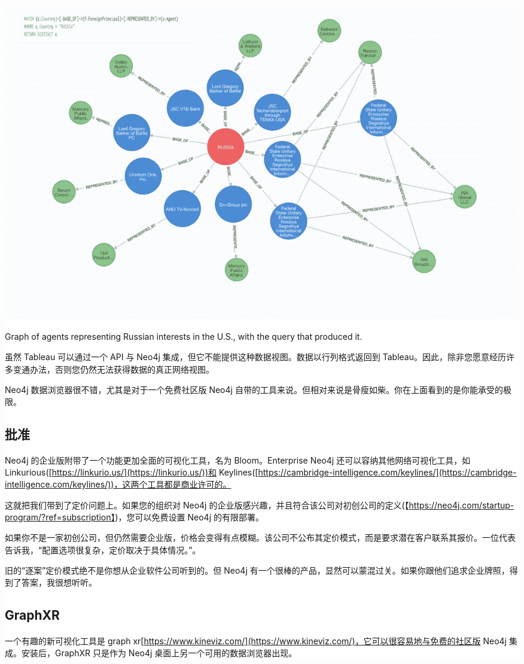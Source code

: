 ![](img/f47d536c72d2bf6f7eb77867f69bfdff.png)

Graph of agents representing Russian interests in the U.S., with the query that produced it.

虽然 Tableau 可以通过一个 API 与 Neo4j 集成，但它不能提供这种数据视图。数据以行列格式返回到 Tableau。因此，除非您愿意经历许多变通办法，否则您仍然无法获得数据的真正网络视图。

Neo4j 数据浏览器很不错，尤其是对于一个免费社区版 Neo4j 自带的工具来说。但相对来说是骨瘦如柴。你在上面看到的是你能承受的极限。

## 批准

Neo4j 的企业版附带了一个功能更加全面的可视化工具，名为 Bloom。Enterprise Neo4j 还可以容纳其他网络可视化工具，如 Linkurious([https://linkurio.us/](https://linkurio.us/))和 Keylines([https://cambridge-intelligence.com/keylines/](https://cambridge-intelligence.com/keylines/))，这两个工具都是商业许可的。

这就把我们带到了定价问题上。如果您的组织对 Neo4j 的企业版感兴趣，并且符合该公司对初创公司的定义(【https://neo4j.com/startup-program/?ref=subscription】)，您可以免费设置 Neo4j 的有限部署。

如果你不是一家初创公司，但仍然需要企业版，价格会变得有点模糊。该公司不公布其定价模式，而是要求潜在客户联系其报价。一位代表告诉我，“配置选项很复杂，定价取决于具体情况。”。

旧的“逐案”定价模式绝不是你想从企业软件公司听到的。但 Neo4j 有一个很棒的产品，显然可以蒙混过关。如果你跟他们追求企业牌照，得到了答案，我很想听听。

## GraphXR

一个有趣的新可视化工具是 graph xr[https://www.kineviz.com/](https://www.kineviz.com/)，它可以很容易地与免费的社区版 Neo4j 集成。安装后，GraphXR 只是作为 Neo4j 桌面上另一个可用的数据浏览器出现。
